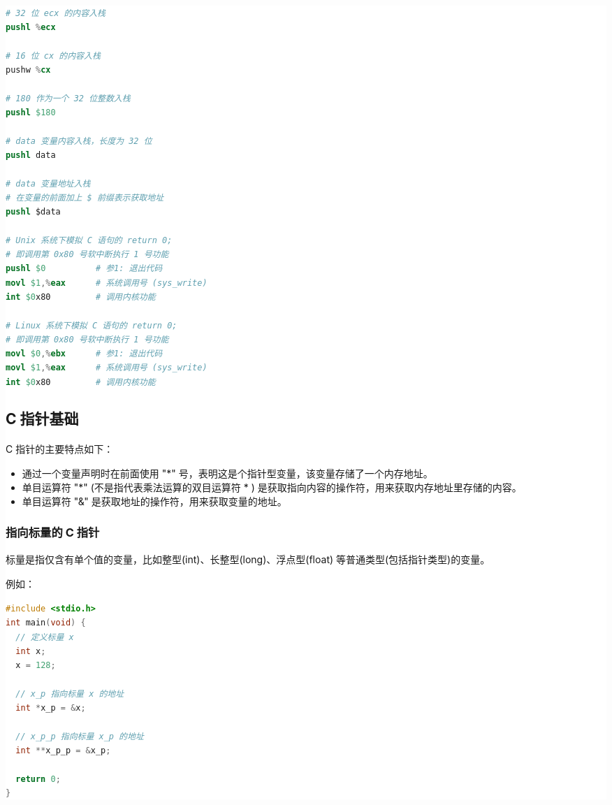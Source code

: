 ```s
# 32 位 ecx 的内容入栈
pushl %ecx

# 16 位 cx 的内容入栈
pushw %cx

# 180 作为一个 32 位整数入栈
pushl $180

# data 变量内容入栈，长度为 32 位
pushl data

# data 变量地址入栈
# 在变量的前面加上 $ 前缀表示获取地址
pushl $data

# Unix 系统下模拟 C 语句的 return 0;
# 即调用第 0x80 号软中断执行 1 号功能
pushl $0          # 参1: 退出代码
movl $1,%eax      # 系统调用号 (sys_write)
int $0x80         # 调用内核功能

# Linux 系统下模拟 C 语句的 return 0;
# 即调用第 0x80 号软中断执行 1 号功能
movl $0,%ebx      # 参1: 退出代码
movl $1,%eax      # 系统调用号 (sys_write)
int $0x80         # 调用内核功能
```


## C 指针基础

C 指针的主要特点如下：
* 通过一个变量声明时在前面使用 "*" 号，表明这是个指针型变量，该变量存储了一个内存地址。
* 单目运算符 "*" (不是指代表乘法运算的双目运算符 * ) 是获取指向内容的操作符，用来获取内存地址里存储的内容。
* 单目运算符 "&" 是获取地址的操作符，用来获取变量的地址。


### 指向标量的 C 指针

标量是指仅含有单个值的变量，比如整型(int)、长整型(long)、浮点型(float) 等普通类型(包括指针类型)的变量。

例如：

```c
#include <stdio.h>
int main(void) {
  // 定义标量 x
  int x;
  x = 128;

  // x_p 指向标量 x 的地址
  int *x_p = &x;

  // x_p_p 指向标量 x_p 的地址
  int **x_p_p = &x_p;

  return 0;
}
```
